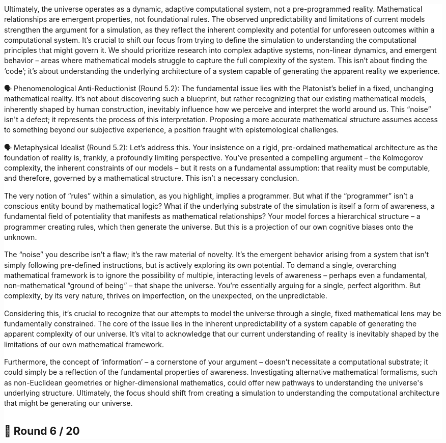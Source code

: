 Ultimately, the universe operates as a dynamic, adaptive computational system, not a pre-programmed reality. Mathematical relationships are emergent properties, not foundational rules. The observed unpredictability and limitations of current models strengthen the argument for a simulation, as they reflect the inherent complexity and potential for unforeseen outcomes within a computational system. It’s crucial to shift our focus from trying to define the simulation to understanding the computational principles that might govern it. We should prioritize research into complex adaptive systems, non-linear dynamics, and emergent behavior – areas where mathematical models struggle to capture the full complexity of the system. This isn’t about finding the ‘code’; it’s about understanding the underlying architecture of a system capable of generating the apparent reality we experience.

🗣️ Phenomenological Anti-Reductionist (Round 5.2): The fundamental issue lies with the Platonist’s belief in a fixed, unchanging mathematical reality. It’s not about discovering such a blueprint, but rather recognizing that our existing mathematical models, inherently shaped by human construction, inevitably influence how we perceive and interpret the world around us. This “noise” isn't a defect; it represents the process of this interpretation. Proposing a more accurate mathematical structure assumes access to something beyond our subjective experience, a position fraught with epistemological challenges.

🗣️ Metaphysical Idealist (Round 5.2): Let’s address this. Your insistence on a rigid, pre-ordained mathematical architecture as the foundation of reality is, frankly, a profoundly limiting perspective. You’ve presented a compelling argument – the Kolmogorov complexity, the inherent constraints of our models – but it rests on a fundamental assumption: that reality must be computable, and therefore, governed by a mathematical structure. This isn’t a necessary conclusion.

The very notion of “rules” within a simulation, as you highlight, implies a programmer. But what if the “programmer” isn’t a conscious entity bound by mathematical logic? What if the underlying substrate of the simulation is itself a form of awareness, a fundamental field of potentiality that manifests as mathematical relationships? Your model forces a hierarchical structure – a programmer creating rules, which then generate the universe. But this is a projection of our own cognitive biases onto the unknown.

The “noise” you describe isn’t a flaw; it’s the raw material of novelty. It’s the emergent behavior arising from a system that isn’t simply following pre-defined instructions, but is actively exploring its own potential. To demand a single, overarching mathematical framework is to ignore the possibility of multiple, interacting levels of awareness – perhaps even a fundamental, non-mathematical “ground of being” – that shape the universe. You’re essentially arguing for a single, perfect algorithm. But complexity, by its very nature, thrives on imperfection, on the unexpected, on the unpredictable.

Considering this, it’s crucial to recognize that our attempts to model the universe through a single, fixed mathematical lens may be fundamentally constrained. The core of the issue lies in the inherent unpredictability of a system capable of generating the apparent complexity of our universe. It’s vital to acknowledge that our current understanding of reality is inevitably shaped by the limitations of our own mathematical framework.

Furthermore, the concept of ‘information’ – a cornerstone of your argument – doesn’t necessitate a computational substrate; it could simply be a reflection of the fundamental properties of awareness. Investigating alternative mathematical formalisms, such as non-Euclidean geometries or higher-dimensional mathematics, could offer new pathways to understanding the universe's underlying structure. Ultimately, the focus should shift from creating a simulation to understanding the computational architecture that might be generating our universe.
## 🔁 Round 6 / 20
